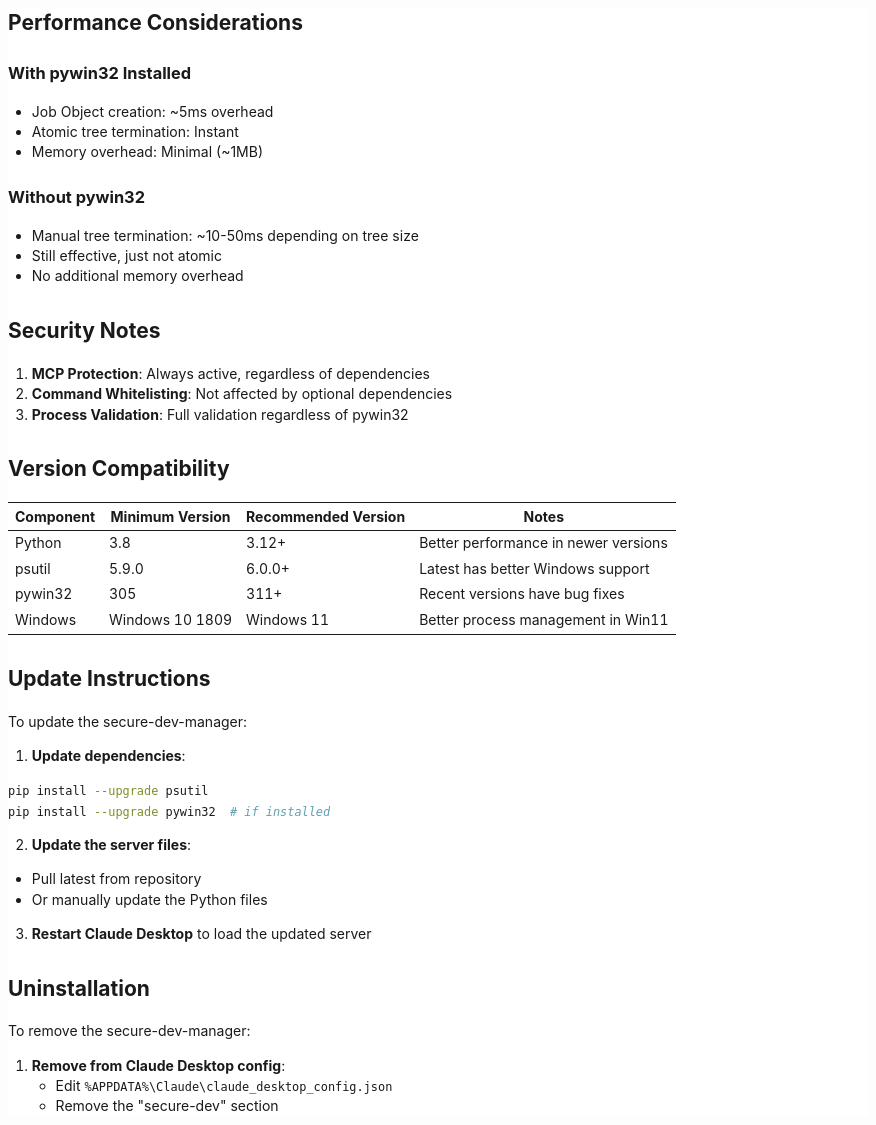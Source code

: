 ## Performance Considerations

### With pywin32 Installed
- Job Object creation: ~5ms overhead
- Atomic tree termination: Instant
- Memory overhead: Minimal (~1MB)

### Without pywin32
- Manual tree termination: ~10-50ms depending on tree size
- Still effective, just not atomic
- No additional memory overhead

## Security Notes

1. **MCP Protection**: Always active, regardless of dependencies
2. **Command Whitelisting**: Not affected by optional dependencies
3. **Process Validation**: Full validation regardless of pywin32

## Version Compatibility

| Component | Minimum Version | Recommended Version | Notes |
|-----------|----------------|-------------------|--------|
| Python | 3.8 | 3.12+ | Better performance in newer versions |
| psutil | 5.9.0 | 6.0.0+ | Latest has better Windows support |
| pywin32 | 305 | 311+ | Recent versions have bug fixes |
| Windows | Windows 10 1809 | Windows 11 | Better process management in Win11 |

## Update Instructions

To update the secure-dev-manager:

1. **Update dependencies**:
```bash
pip install --upgrade psutil
pip install --upgrade pywin32  # if installed
```

2. **Update the server files**:
- Pull latest from repository
- Or manually update the Python files

3. **Restart Claude Desktop** to load the updated server

## Uninstallation

To remove the secure-dev-manager:

1. **Remove from Claude Desktop config**:
   - Edit `%APPDATA%\Claude\claude_desktop_config.json`
   - Remove the "secure-dev" section
